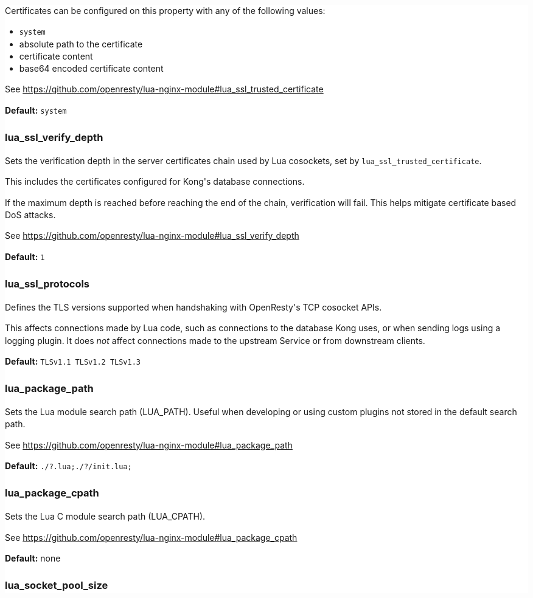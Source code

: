 Certificates can be configured on this property with any of the following
values: 
* `system` 
* absolute path to the certificate 
* certificate content 
* base64 encoded certificate content

See https://github.com/openresty/lua-nginx-module#lua_ssl_trusted_certificate

**Default:** `system`


### lua_ssl_verify_depth

Sets the verification depth in the server certificates chain used by Lua
cosockets, set by `lua_ssl_trusted_certificate`.

This includes the certificates configured for Kong's database connections.

If the maximum depth is reached before reaching the end of the chain,
verification will fail. This helps mitigate certificate based DoS attacks.

See https://github.com/openresty/lua-nginx-module#lua_ssl_verify_depth

**Default:** `1`


### lua_ssl_protocols

Defines the TLS versions supported when handshaking with OpenResty's TCP
cosocket APIs.

This affects connections made by Lua code, such as connections to the database
Kong uses, or when sending logs using a logging plugin. It does *not* affect
connections made to the upstream Service or from downstream clients.

**Default:** `TLSv1.1 TLSv1.2 TLSv1.3`


### lua_package_path

Sets the Lua module search path (LUA_PATH). Useful when developing or using
custom plugins not stored in the default search path.

See https://github.com/openresty/lua-nginx-module#lua_package_path

**Default:** `./?.lua;./?/init.lua;`


### lua_package_cpath

Sets the Lua C module search path (LUA_CPATH).

See https://github.com/openresty/lua-nginx-module#lua_package_cpath

**Default:** none


### lua_socket_pool_size
